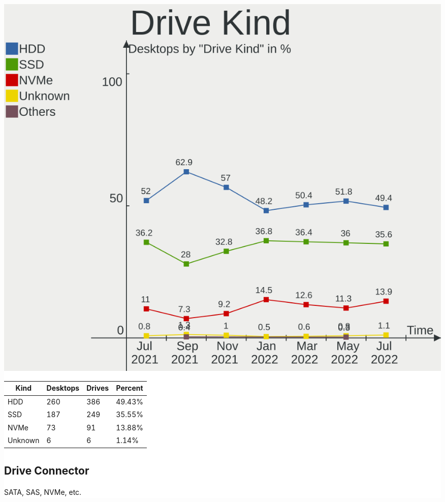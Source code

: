 ![Drive Kind](./images/line_chart/drive_kind.svg)

| Kind    | Desktops | Drives | Percent |
|---------|----------|--------|---------|
| HDD     | 260      | 386    | 49.43%  |
| SSD     | 187      | 249    | 35.55%  |
| NVMe    | 73       | 91     | 13.88%  |
| Unknown | 6        | 6      | 1.14%   |

Drive Connector
---------------

SATA, SAS, NVMe, etc.

